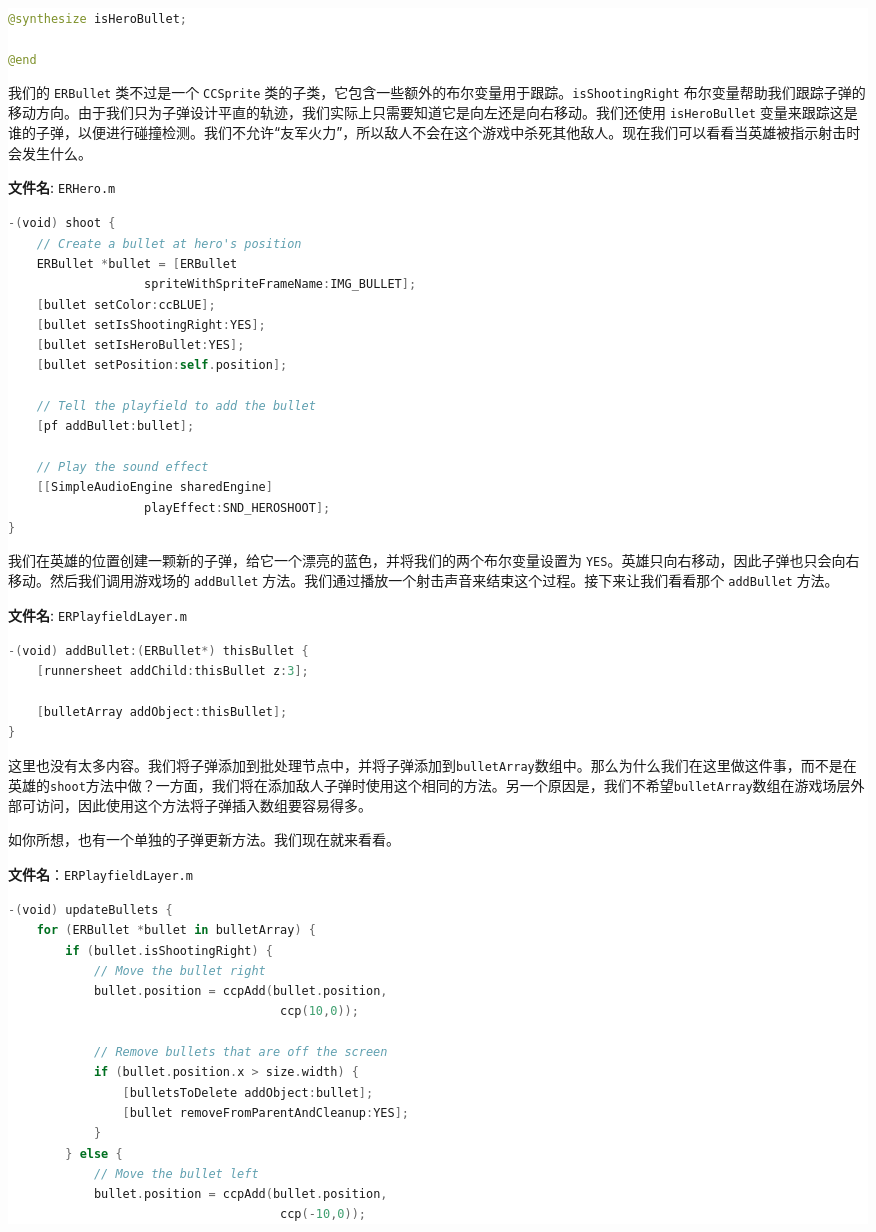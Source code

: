 ```swift
@synthesize isHeroBullet;

@end
```

我们的 `ERBullet` 类不过是一个 `CCSprite` 类的子类，它包含一些额外的布尔变量用于跟踪。`isShootingRight` 布尔变量帮助我们跟踪子弹的移动方向。由于我们只为子弹设计平直的轨迹，我们实际上只需要知道它是向左还是向右移动。我们还使用 `isHeroBullet` 变量来跟踪这是谁的子弹，以便进行碰撞检测。我们不允许“友军火力”，所以敌人不会在这个游戏中杀死其他敌人。现在我们可以看看当英雄被指示射击时会发生什么。

**文件名**: `ERHero.m`

```swift
-(void) shoot {
    // Create a bullet at hero's position
    ERBullet *bullet = [ERBullet
                   spriteWithSpriteFrameName:IMG_BULLET];
    [bullet setColor:ccBLUE];
    [bullet setIsShootingRight:YES];
    [bullet setIsHeroBullet:YES];
    [bullet setPosition:self.position];

    // Tell the playfield to add the bullet
    [pf addBullet:bullet];

    // Play the sound effect
    [[SimpleAudioEngine sharedEngine]
                   playEffect:SND_HEROSHOOT];
}
```

我们在英雄的位置创建一颗新的子弹，给它一个漂亮的蓝色，并将我们的两个布尔变量设置为 `YES`。英雄只向右移动，因此子弹也只会向右移动。然后我们调用游戏场的 `addBullet` 方法。我们通过播放一个射击声音来结束这个过程。接下来让我们看看那个 `addBullet` 方法。

**文件名**: `ERPlayfieldLayer.m`

```swift
-(void) addBullet:(ERBullet*) thisBullet {
    [runnersheet addChild:thisBullet z:3];

    [bulletArray addObject:thisBullet];
}
```

这里也没有太多内容。我们将子弹添加到批处理节点中，并将子弹添加到`bulletArray`数组中。那么为什么我们在这里做这件事，而不是在英雄的`shoot`方法中做？一方面，我们将在添加敌人子弹时使用这个相同的方法。另一个原因是，我们不希望`bulletArray`数组在游戏场层外部可访问，因此使用这个方法将子弹插入数组要容易得多。

如你所想，也有一个单独的子弹更新方法。我们现在就来看看。

**文件名**：`ERPlayfieldLayer.m`

```swift
-(void) updateBullets {
    for (ERBullet *bullet in bulletArray) {
        if (bullet.isShootingRight) {
            // Move the bullet right
            bullet.position = ccpAdd(bullet.position,
                                      ccp(10,0));

            // Remove bullets that are off the screen
            if (bullet.position.x > size.width) {
                [bulletsToDelete addObject:bullet];
                [bullet removeFromParentAndCleanup:YES];
            }
        } else {
            // Move the bullet left
            bullet.position = ccpAdd(bullet.position, 
                                      ccp(-10,0));

```